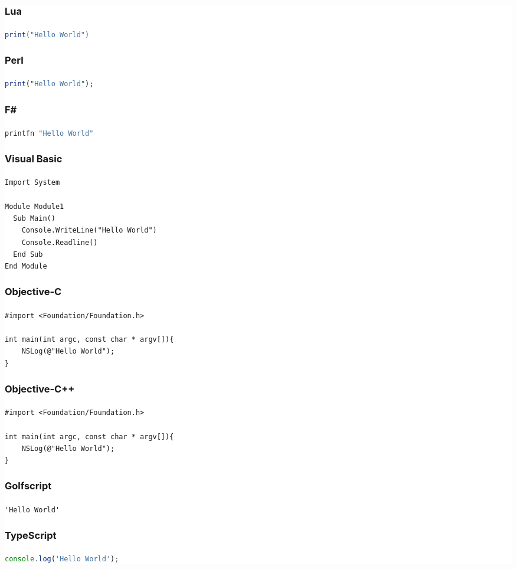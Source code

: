 ### Lua
```lua
print("Hello World")
```

### Perl
```perl
print("Hello World");
```

### F#
```fsharp
printfn "Hello World"
```

### Visual Basic
```
Import System

Module Module1
  Sub Main()
    Console.WriteLine("Hello World")
    Console.Readline()
  End Sub
End Module
```

### Objective-C
```objc
#import <Foundation/Foundation.h>

int main(int argc, const char * argv[]){
    NSLog(@"Hello World");
}
```

### Objective-C++
```objc++
#import <Foundation/Foundation.h>

int main(int argc, const char * argv[]){
    NSLog(@"Hello World");
}
```

### Golfscript
```
'Hello World'
```

### TypeScript
```javascript
console.log('Hello World');
```
